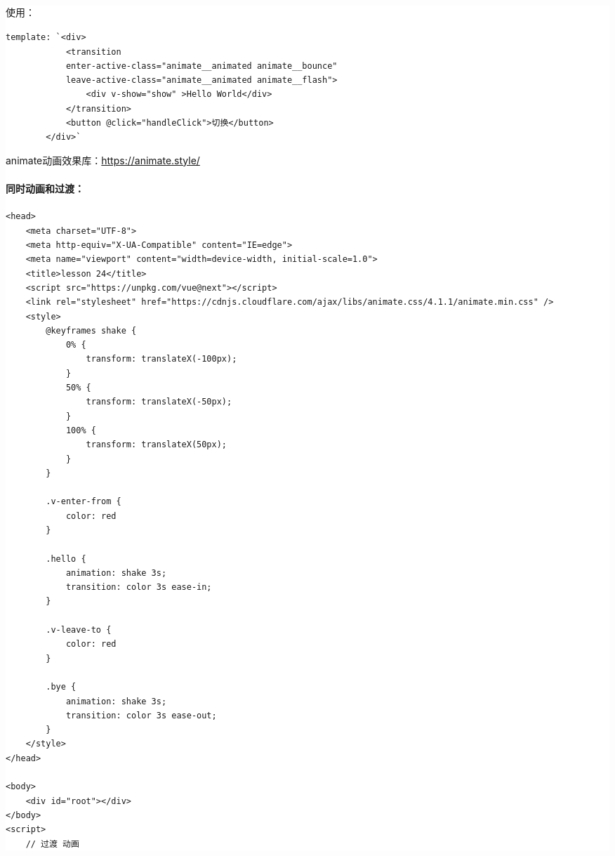    使用：

   ```
   template: `<div>
               <transition 
               enter-active-class="animate__animated animate__bounce"
               leave-active-class="animate__animated animate__flash">
                   <div v-show="show" >Hello World</div>
               </transition>
               <button @click="handleClick">切换</button>
           </div>`
   ```

   

[animate动画效果库]: https://animate.style/

animate动画效果库：https://animate.style/

#### 同时动画和过渡：

```
<head>
    <meta charset="UTF-8">
    <meta http-equiv="X-UA-Compatible" content="IE=edge">
    <meta name="viewport" content="width=device-width, initial-scale=1.0">
    <title>lesson 24</title>
    <script src="https://unpkg.com/vue@next"></script>
    <link rel="stylesheet" href="https://cdnjs.cloudflare.com/ajax/libs/animate.css/4.1.1/animate.min.css" />
    <style>
        @keyframes shake {
            0% {
                transform: translateX(-100px);
            }
            50% {
                transform: translateX(-50px);
            }
            100% {
                transform: translateX(50px);
            }
        }
        
        .v-enter-from {
            color: red
        }
        
        .hello {
            animation: shake 3s;
            transition: color 3s ease-in;
        }
        
        .v-leave-to {
            color: red
        }
        
        .bye {
            animation: shake 3s;
            transition: color 3s ease-out;
        }
    </style>
</head>

<body>
    <div id="root"></div>
</body>
<script>
    // 过渡 动画
```